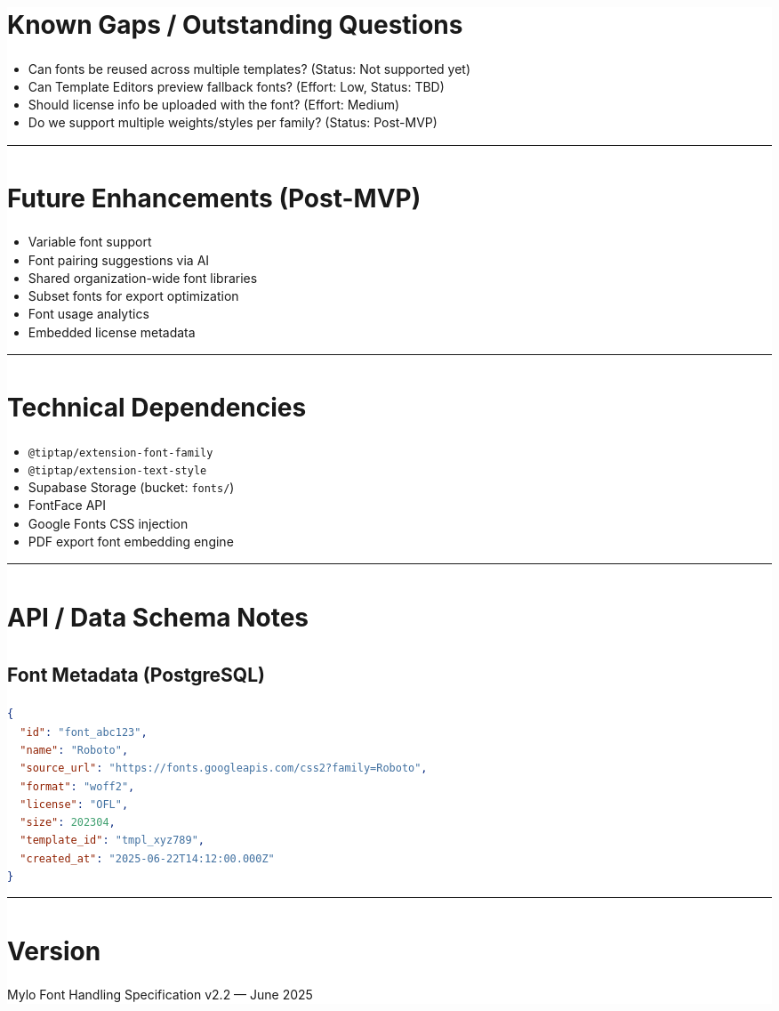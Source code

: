 # Known Gaps / Outstanding Questions

- Can fonts be reused across multiple templates? (Status: Not supported yet)
- Can Template Editors preview fallback fonts? (Effort: Low, Status: TBD)
- Should license info be uploaded with the font? (Effort: Medium)
- Do we support multiple weights/styles per family? (Status: Post-MVP)

---

# Future Enhancements (Post-MVP)

- Variable font support
- Font pairing suggestions via AI
- Shared organization-wide font libraries
- Subset fonts for export optimization
- Font usage analytics
- Embedded license metadata

---

# Technical Dependencies

- `@tiptap/extension-font-family`
- `@tiptap/extension-text-style`
- Supabase Storage (bucket: `fonts/`)
- FontFace API
- Google Fonts CSS injection
- PDF export font embedding engine

---

# API / Data Schema Notes

## Font Metadata (PostgreSQL)

```json
{
  "id": "font_abc123",
  "name": "Roboto",
  "source_url": "https://fonts.googleapis.com/css2?family=Roboto",
  "format": "woff2",
  "license": "OFL",
  "size": 202304,
  "template_id": "tmpl_xyz789",
  "created_at": "2025-06-22T14:12:00.000Z"
}
```

---

# Version

Mylo Font Handling Specification v2.2 — June 2025
